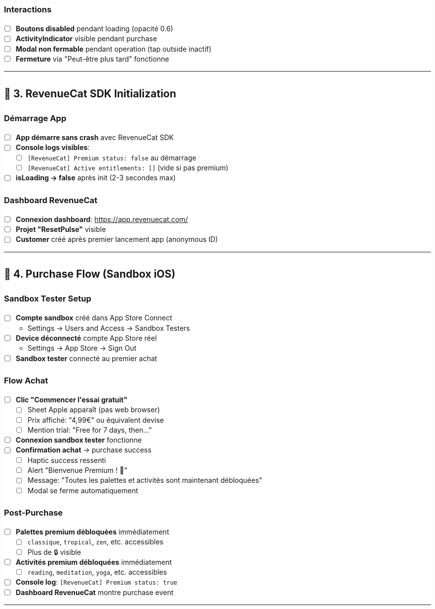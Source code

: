 ### Interactions
- [ ] **Boutons disabled** pendant loading (opacité 0.6)
- [ ] **ActivityIndicator** visible pendant purchase
- [ ] **Modal non fermable** pendant operation (tap outside inactif)
- [ ] **Fermeture** via "Peut-être plus tard" fonctionne

---

## 🔌 3. RevenueCat SDK Initialization

### Démarrage App
- [ ] **App démarre sans crash** avec RevenueCat SDK
- [ ] **Console logs visibles**:
  - [ ] `[RevenueCat] Premium status: false` au démarrage
  - [ ] `[RevenueCat] Active entitlements: []` (vide si pas premium)
- [ ] **isLoading → false** après init (2-3 secondes max)

### Dashboard RevenueCat
- [ ] **Connexion dashboard**: https://app.revenuecat.com/
- [ ] **Projet "ResetPulse"** visible
- [ ] **Customer** créé après premier lancement app (anonymous ID)

---

## 🛒 4. Purchase Flow (Sandbox iOS)

### Sandbox Tester Setup
- [ ] **Compte sandbox** créé dans App Store Connect
  - Settings → Users and Access → Sandbox Testers
- [ ] **Device déconnecté** compte App Store réel
  - Settings → App Store → Sign Out
- [ ] **Sandbox tester** connecté au premier achat

### Flow Achat
- [ ] **Clic "Commencer l'essai gratuit"**
  - [ ] Sheet Apple apparaît (pas web browser)
  - [ ] Prix affiché: "4,99€" ou équivalent devise
  - [ ] Mention trial: "Free for 7 days, then..."
- [ ] **Connexion sandbox tester** fonctionne
- [ ] **Confirmation achat** → purchase success
  - [ ] Haptic success ressenti
  - [ ] Alert "Bienvenue Premium ! 🎉"
  - [ ] Message: "Toutes les palettes et activités sont maintenant débloquées"
  - [ ] Modal se ferme automatiquement

### Post-Purchase
- [ ] **Palettes premium débloquées** immédiatement
  - [ ] `classique`, `tropical`, `zen`, etc. accessibles
  - [ ] Plus de 🔒 visible
- [ ] **Activités premium débloquées** immédiatement
  - [ ] `reading`, `meditation`, `yoga`, etc. accessibles
- [ ] **Console log**: `[RevenueCat] Premium status: true`
- [ ] **Dashboard RevenueCat** montre purchase event

---